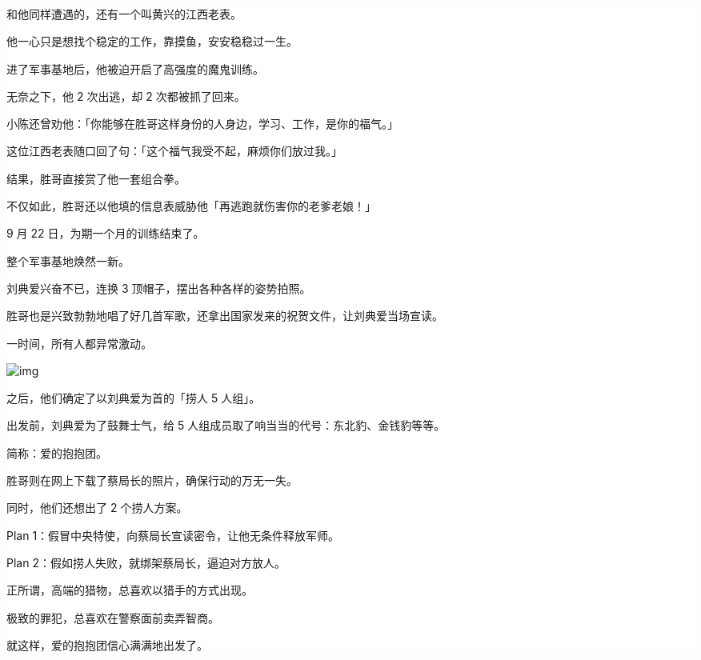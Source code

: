 
和他同样遭遇的，还有一个叫黄兴的江西老表。


他一心只是想找个稳定的工作，靠摸鱼，安安稳稳过一生。


进了军事基地后，他被迫开启了高强度的魔鬼训练。


无奈之下，他 2 次出逃，却 2 次都被抓了回来。


小陈还曾劝他：「你能够在胜哥这样身份的人身边，学习、工作，是你的福气。」


这位江西老表随口回了句：「这个福气我受不起，麻烦你们放过我。」


结果，胜哥直接赏了他一套组合拳。


不仅如此，胜哥还以他填的信息表威胁他「再逃跑就伤害你的老爹老娘！」


9 月 22 日，为期一个月的训练结束了。


整个军事基地焕然一新。


刘典爱兴奋不已，连换 3 顶帽子，摆出各种各样的姿势拍照。


胜哥也是兴致勃勃地唱了好几首军歌，还拿出国家发来的祝贺文件，让刘典爱当场宣读。


一时间，所有人都异常激动。


![img](https://picx.zhimg.com/v2-dcf17c73e2ab3c3595a2139b66f1b179.webp)

之后，他们确定了以刘典爱为首的「捞人 5 人组」。


出发前，刘典爱为了鼓舞士气，给 5 人组成员取了响当当的代号：东北豹、金钱豹等等。


简称：爱的抱抱团。


胜哥则在网上下载了蔡局长的照片，确保行动的万无一失。


同时，他们还想出了 2 个捞人方案。


Plan 1：假冒中央特使，向蔡局长宣读密令，让他无条件释放军师。


Plan 2：假如捞人失败，就绑架蔡局长，逼迫对方放人。


正所谓，高端的猎物，总喜欢以猎手的方式出现。


极致的罪犯，总喜欢在警察面前卖弄智商。


就这样，爱的抱抱团信心满满地出发了。

